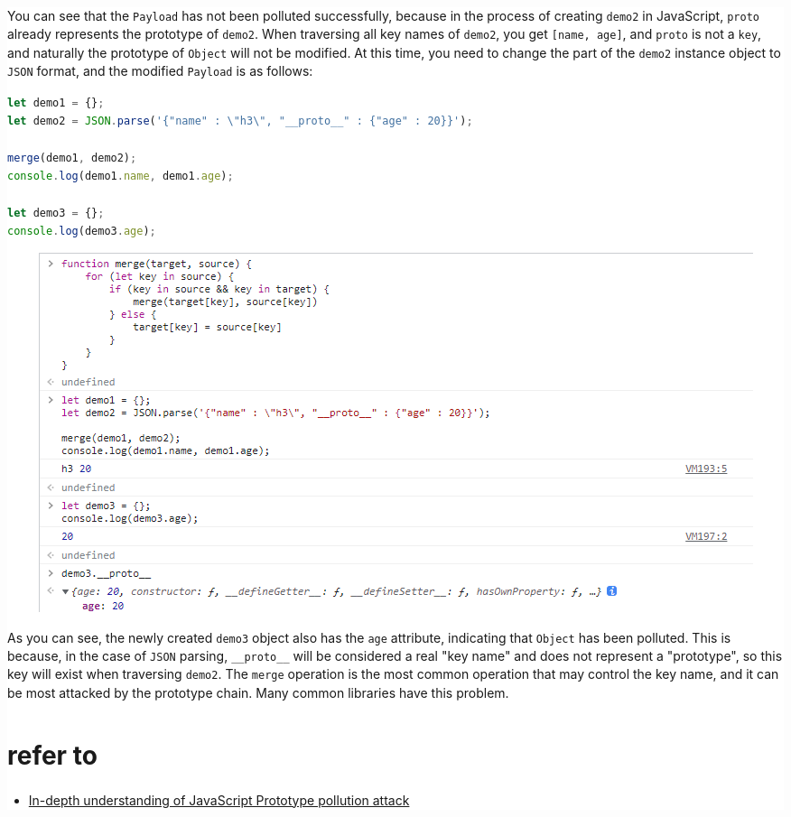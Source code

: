 You can see that the `Payload` has not been polluted successfully, because in the process of creating `demo2` in JavaScript, `proto` already represents the prototype of `demo2`. When traversing all key names of `demo2`, you get `[name, age]`, and `proto` is not a `key`, and naturally the prototype of `Object` will not be modified. At this time, you need to change the part of the `demo2` instance object to `JSON` format, and the modified `Payload` is as follows:

```javascript
let demo1 = {};
let demo2 = JSON.parse('{"name" : \"h3\", "__proto__" : {"age" : 20}}');

merge(demo1, demo2);
console.log(demo1.name, demo1.age);

let demo3 = {};
console.log(demo3.age);
```

<div align=center><img src="./images/10.png"></div>

As you can see, the newly created `demo3` object also has the `age` attribute, indicating that `Object` has been polluted. This is because, in the case of `JSON` parsing, `__proto__` will be considered a real "key name" and does not represent a "prototype", so this key will exist when traversing `demo2`. The `merge` operation is the most common operation that may control the key name, and it can be most attacked by the prototype chain. Many common libraries have this problem.

# refer to
 - [In-depth understanding of JavaScript Prototype pollution attack](https://www.leavesongs.com/PENETRATION/javascript-prototype-pollution-attack.html#0x02-javascript)